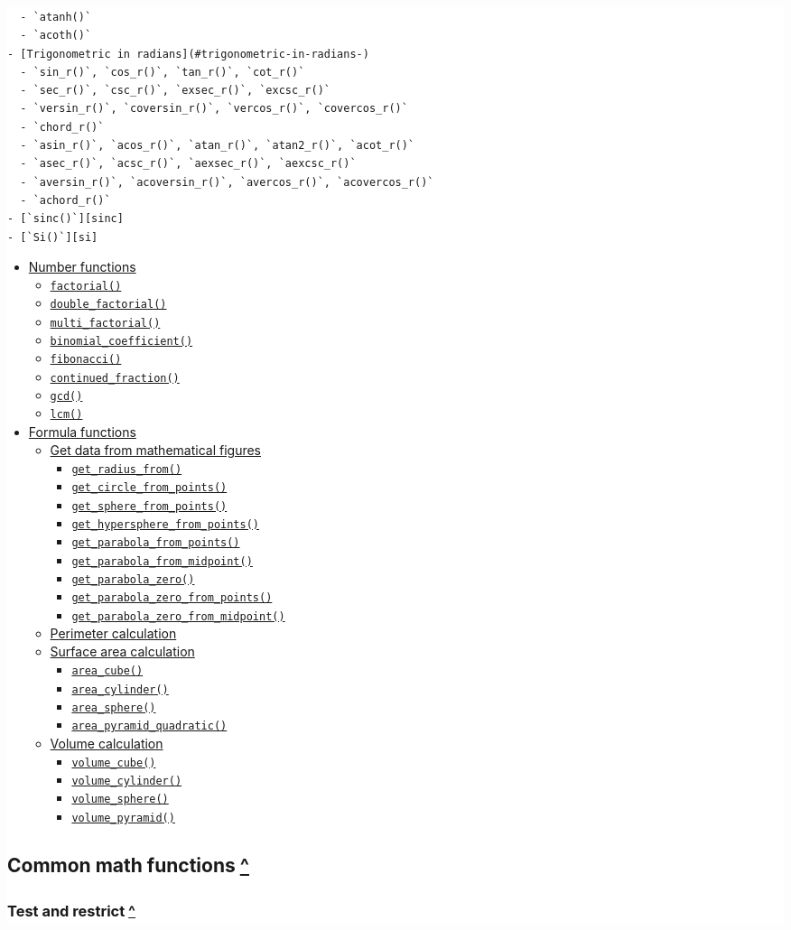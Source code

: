       - `atanh()`
      - `acoth()`
    - [Trigonometric in radians](#trigonometric-in-radians-)
      - `sin_r()`, `cos_r()`, `tan_r()`, `cot_r()`
      - `sec_r()`, `csc_r()`, `exsec_r()`, `excsc_r()`
      - `versin_r()`, `coversin_r()`, `vercos_r()`, `covercos_r()`
      - `chord_r()`
      - `asin_r()`, `acos_r()`, `atan_r()`, `atan2_r()`, `acot_r()`
      - `asec_r()`, `acsc_r()`, `aexsec_r()`, `aexcsc_r()`
      - `aversin_r()`, `acoversin_r()`, `avercos_r()`, `acovercos_r()`
      - `achord_r()`
    - [`sinc()`][sinc]
    - [`Si()`][si]
- [Number functions](#number-functions-)
   - [`factorial()`][factorial]
   - [`double_factorial()`][double_factorial]
   - [`multi_factorial()`][multi_factorial]
   - [`binomial_coefficient()`][binomial_coefficient]
   - [`fibonacci()`][fibonacci]
   - [`continued_fraction()`][continued_fraction]
   - [`gcd()`][gcd]
   - [`lcm()`][lcm]
- [Formula functions](#formula-functions-)
  - [Get data from mathematical figures](#get-data-from-mathematical-figures-)
    - [`get_radius_from()`][get_radius_from]
    - [`get_circle_from_points()`][get_circle_from_points]
    - [`get_sphere_from_points()`][get_sphere_from_points]
    - [`get_hypersphere_from_points()`][get_hypersphere_from_points]
    - [`get_parabola_from_points()`][get_parabola_from_points]
    - [`get_parabola_from_midpoint()`][get_parabola_from_midpoint]
    - [`get_parabola_zero()`][get_parabola_zero]
    - [`get_parabola_zero_from_points()`][get_parabola_zero]
    - [`get_parabola_zero_from_midpoint()`][get_parabola_zero]
  - [Perimeter calculation](#perimeter-calculation-)
  - [Surface area calculation](#surface-area-calculation-)
    - [`area_cube()`][area_cube]
    - [`area_cylinder()`][area_cylinder]
    - [`area_sphere()`][area_sphere]
    - [`area_pyramid_quadratic()`][area_pyramid_quadratic]
  - [Volume calculation](#volume-calculation-)
    - [`volume_cube()`][volume_cube]
    - [`volume_cylinder()`][volume_cylinder]
    - [`volume_sphere()`][volume_sphere]
    - [`volume_pyramid()`][volume_pyramid]

[polynomial]: draft_curves.md#polynomial-function-


Common math functions [^][contents]
---------------------------------

### Test and restrict [^][contents]


[contents]: #contents "Up to Contents"
[constrain]: #constrain-
[constrain_range]: #constrain_range-
[is_constrain]: #is_constrain-
[is_nearly]: #is_nearly-
[quantize]: #quantize-
[lerp]: #lerp-
[inv_lerp]: #inv_lerp-
[is_odd]: #is_odd-is_even-
[positiv_if]: #positiv_if_xxx-
[sqr]: #sqr-
[mod]: #mod-
[sign_plus]: #sign_plus-
[xor]: #xor-
[normal_distribution]: #normal_distribution-
[sinc]: #sinc-
[si]: #si-
[factorial]: #factorial-
[double_factorial]: #double_factorial-
[multi_factorial]: #multi_factorial-
[binomial_coefficient]: #binomial_coefficient-
[fibonacci]: #fibonacci-
[continued_fraction]: #continued_fraction-
[gcd]: #gcd-
[lcm]: #lcm-
[get_radius_from]: #get_radius_from-
[get_circle_from_points]: #get_circle_from_points-
[get_sphere_from_points]: #get_sphere_from_points-
[get_hypersphere_from_points]: #get_hypersphere_from_points-
[get_parabola_from_points]: #get_parabola_from_points-
[get_parabola_from_midpoint]: #get_parabola_from_midpoint-
[get_parabola_zero]: #get_parabola_zero-
[area_cube]: #area_cube-
[area_cylinder]: #area_cylinder-
[area_sphere]: #area_sphere-
[area_pyramid_quadratic]: #area_pyramid_quadratic-
[volume_cube]: #volume_cube-
[volume_cylinder]: #volume_cylinder-
[volume_sphere]: #volume_sphere-
[volume_pyramid]: #volume_pyramid-